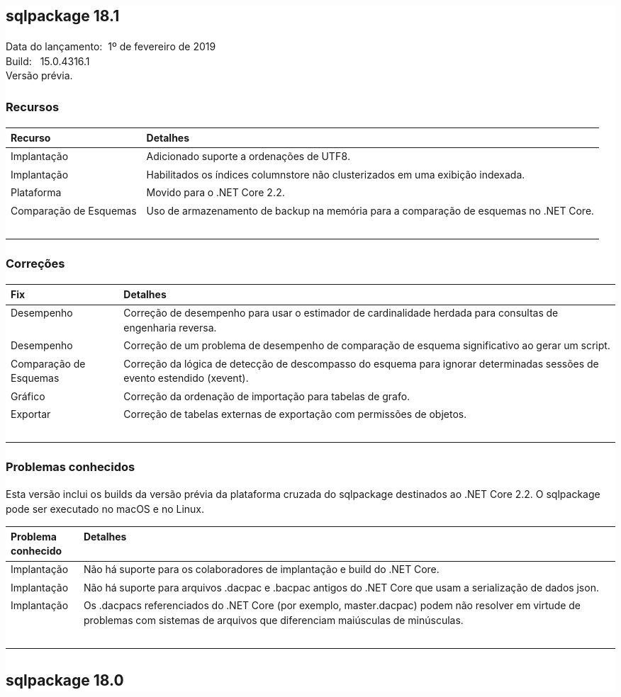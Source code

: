 ## <a name="181-sqlpackage"></a>sqlpackage 18.1

Data do lançamento: &nbsp;1º de fevereiro de 2019  
Build: &nbsp; 15.0.4316.1  
Versão prévia.

### <a name="features"></a>Recursos

| Recurso | Detalhes |
| :------ | :------ |
| Implantação | Adicionado suporte a ordenações de UTF8. |
| Implantação | Habilitados os índices columnstore não clusterizados em uma exibição indexada. |
| Plataforma | Movido para o .NET Core 2.2. | 
| Comparação de Esquemas | Uso de armazenamento de backup na memória para a comparação de esquemas no .NET Core. |
| &nbsp; | &nbsp; |

### <a name="fixes"></a>Correções

| Fix | Detalhes |
| :-- | :------ |
| Desempenho | Correção de desempenho para usar o estimador de cardinalidade herdada para consultas de engenharia reversa. | 
| Desempenho | Correção de um problema de desempenho de comparação de esquema significativo ao gerar um script. | 
| Comparação de Esquemas | Correção da lógica de detecção de descompasso do esquema para ignorar determinadas sessões de evento estendido (xevent). |
| Gráfico | Correção da ordenação de importação para tabelas de grafo. | 
| Exportar | Correção de tabelas externas de exportação com permissões de objetos. |
| &nbsp; | &nbsp; |

### <a name="known-issues"></a>Problemas conhecidos

Esta versão inclui os builds da versão prévia da plataforma cruzada do sqlpackage destinados ao .NET Core 2.2. O sqlpackage pode ser executado no macOS e no Linux.

| Problema conhecido | Detalhes |
| :---------- | :------ |
| Implantação | Não há suporte para os colaboradores de implantação e build do .NET Core. | 
| Implantação | Não há suporte para arquivos .dacpac e .bacpac antigos do .NET Core que usam a serialização de dados json. | 
| Implantação | Os .dacpacs referenciados do .NET Core (por exemplo, master.dacpac) podem não resolver em virtude de problemas com sistemas de arquivos que diferenciam maiúsculas de minúsculas. | Uma solução alternativa é colocar o nome do arquivo de referência todo em maiúsculas (por exemplo, MASTER.BACPAC). |
| &nbsp; | &nbsp; |

## <a name="180-sqlpackage"></a>sqlpackage 18.0
